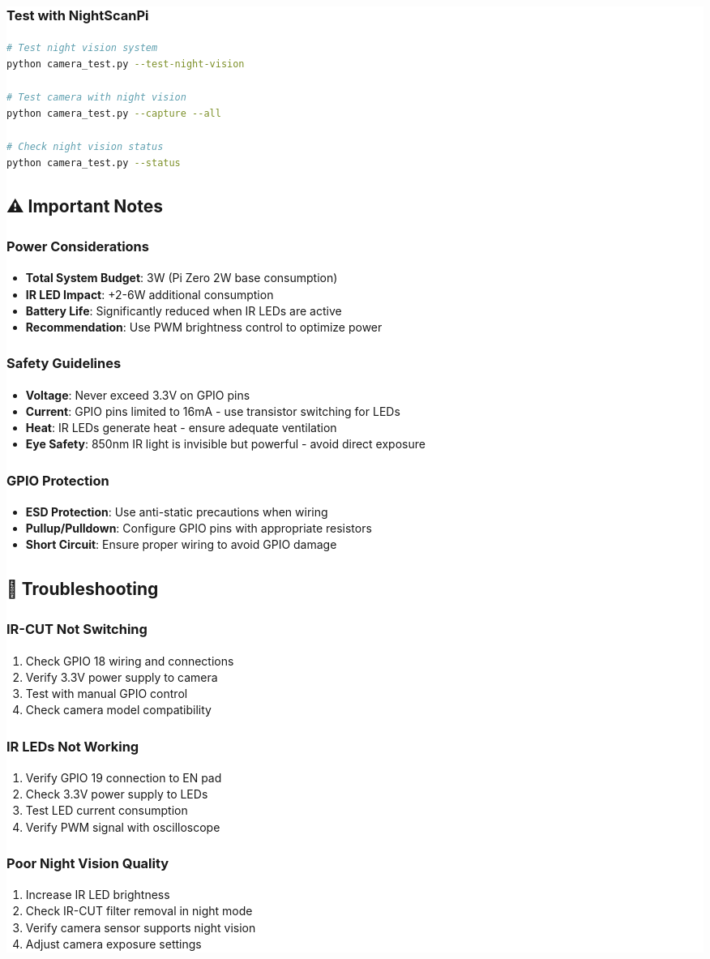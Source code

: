 ### Test with NightScanPi
```bash
# Test night vision system
python camera_test.py --test-night-vision

# Test camera with night vision
python camera_test.py --capture --all

# Check night vision status
python camera_test.py --status
```

## ⚠️ Important Notes

### Power Considerations
- **Total System Budget**: 3W (Pi Zero 2W base consumption)
- **IR LED Impact**: +2-6W additional consumption
- **Battery Life**: Significantly reduced when IR LEDs are active
- **Recommendation**: Use PWM brightness control to optimize power

### Safety Guidelines
- **Voltage**: Never exceed 3.3V on GPIO pins
- **Current**: GPIO pins limited to 16mA - use transistor switching for LEDs
- **Heat**: IR LEDs generate heat - ensure adequate ventilation
- **Eye Safety**: 850nm IR light is invisible but powerful - avoid direct exposure

### GPIO Protection
- **ESD Protection**: Use anti-static precautions when wiring
- **Pullup/Pulldown**: Configure GPIO pins with appropriate resistors
- **Short Circuit**: Ensure proper wiring to avoid GPIO damage

## 🔧 Troubleshooting

### IR-CUT Not Switching
1. Check GPIO 18 wiring and connections
2. Verify 3.3V power supply to camera
3. Test with manual GPIO control
4. Check camera model compatibility

### IR LEDs Not Working
1. Verify GPIO 19 connection to EN pad
2. Check 3.3V power supply to LEDs
3. Test LED current consumption
4. Verify PWM signal with oscilloscope

### Poor Night Vision Quality
1. Increase IR LED brightness
2. Check IR-CUT filter removal in night mode
3. Verify camera sensor supports night vision
4. Adjust camera exposure settings
